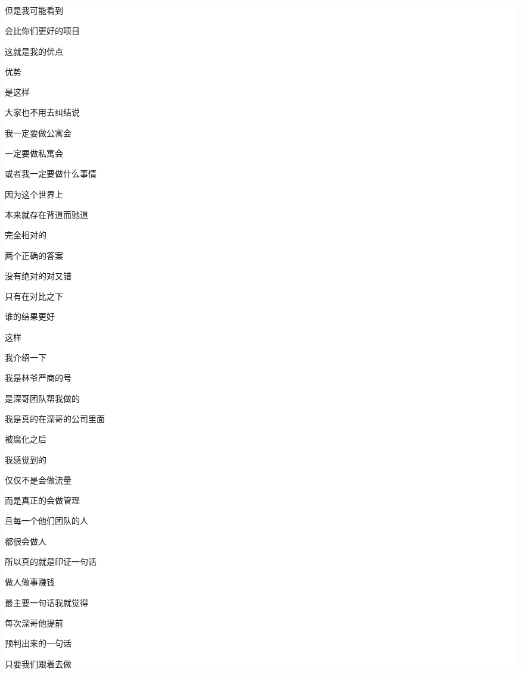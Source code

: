 但是我可能看到

会比你们更好的项目

这就是我的优点

优势

是这样

大家也不用去纠结说

我一定要做公寓会

一定要做私寓会

或者我一定要做什么事情

因为这个世界上

本来就存在背道而驰道

完全相对的

两个正确的答案

没有绝对的对又错

只有在对比之下

谁的结果更好

这样

我介绍一下

我是林爷严商的号

是深哥团队帮我做的

我是真的在深哥的公司里面

被腐化之后

我感觉到的

仅仅不是会做流量

而是真正的会做管理

且每一个他们团队的人

都很会做人

所以真的就是印证一句话

做人做事赚钱

最主要一句话我就觉得

每次深哥他提前

预判出来的一句话

只要我们跟着去做
